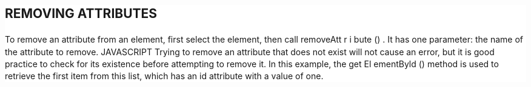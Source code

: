 ## REMOVING ATTRIBUTES
To remove an attribute from an
element, first select the element,
then call removeAtt r i bute () .
It has one parameter: the name
of the attribute to remove.
JAVASCRIPT
Trying to remove an attribute
that does not exist will not cause
an error, but it is good practice
to check for its existence before
attempting to remove it.
In this example, the
get El ementByld () method is
used to retrieve the first item
from this list, which has an id
attribute with a value of one.

